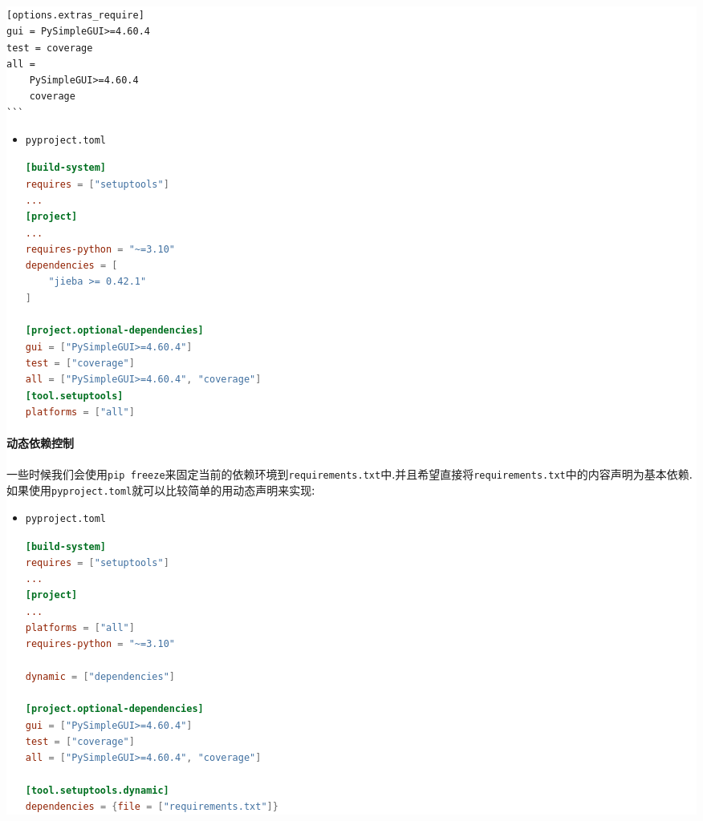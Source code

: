     [options.extras_require]
    gui = PySimpleGUI>=4.60.4
    test = coverage
    all = 
        PySimpleGUI>=4.60.4
        coverage
    ```

+ `pyproject.toml`

    ```toml
    [build-system]
    requires = ["setuptools"]
    ...
    [project]
    ...
    requires-python = "~=3.10"
    dependencies = [
        "jieba >= 0.42.1"
    ]
    
    [project.optional-dependencies]
    gui = ["PySimpleGUI>=4.60.4"]
    test = ["coverage"]
    all = ["PySimpleGUI>=4.60.4", "coverage"]
    [tool.setuptools]
    platforms = ["all"]
    ``` 

#### 动态依赖控制

一些时候我们会使用`pip freeze`来固定当前的依赖环境到`requirements.txt`中.并且希望直接将`requirements.txt`中的内容声明为基本依赖.
如果使用`pyproject.toml`就可以比较简单的用动态声明来实现:

+ `pyproject.toml`

    ```toml
    [build-system]
    requires = ["setuptools"]
    ...
    [project]
    ...
    platforms = ["all"]
    requires-python = "~=3.10"

    dynamic = ["dependencies"]
    
    [project.optional-dependencies]
    gui = ["PySimpleGUI>=4.60.4"]
    test = ["coverage"]
    all = ["PySimpleGUI>=4.60.4", "coverage"]
    
    [tool.setuptools.dynamic]
    dependencies = {file = ["requirements.txt"]}
    ``` 
    
